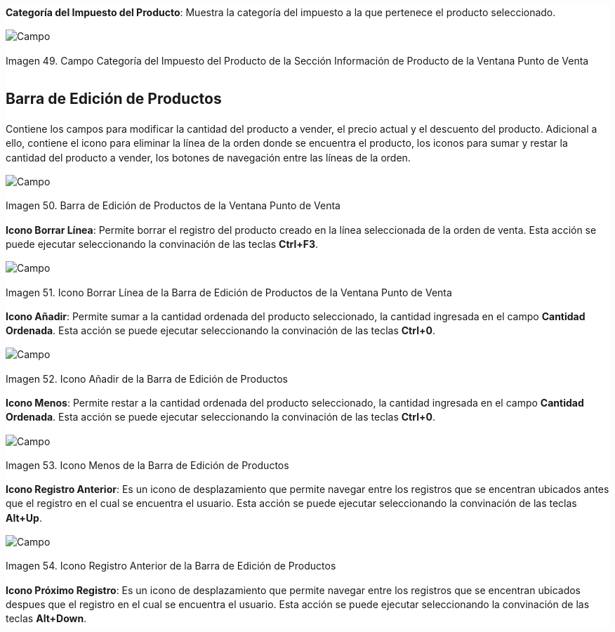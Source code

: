 **Categoría del Impuesto del Producto**: Muestra la categoría del impuesto a la que pertenece el producto seleccionado.

![Campo](/assets/img/docs/pdv-management/gep-pdv-image223.png)

Imagen 49. Campo Categoría del Impuesto del Producto de la Sección Información de Producto de la Ventana Punto de Venta

## Barra de Edición de Productos

Contiene los campos para modificar la cantidad del producto a vender, el precio actual y el descuento del producto. Adicional a ello, contiene el icono para eliminar la línea de la orden donde se encuentra el producto, los iconos para sumar y restar la cantidad del producto a vender, los botones de navegación entre las líneas de la orden.

![Campo](/assets/img/docs/pdv-management/gep-pdv-image224.png)

Imagen 50. Barra de Edición de Productos de la Ventana Punto de Venta

**Icono Borrar Línea**: Permite borrar el registro del producto creado en la línea seleccionada de la orden de venta. Esta acción se puede ejecutar seleccionando la convinación de las teclas **Ctrl+F3**.

![Campo](/assets/img/docs/pdv-management/gep-pdv-image225.png)

Imagen 51. Icono Borrar Línea de la Barra de Edición de Productos de la Ventana Punto de Venta

**Icono Añadir**: Permite sumar a la cantidad ordenada del producto seleccionado, la cantidad ingresada en el campo **Cantidad Ordenada**. Esta acción se puede ejecutar seleccionando la convinación de las teclas **Ctrl+0**.

![Campo](/assets/img/docs/pdv-management/gep-pdv-image226.png)

Imagen 52. Icono Añadir de la Barra de Edición de Productos

**Icono Menos**: Permite restar a la cantidad ordenada del producto seleccionado, la cantidad ingresada en el campo **Cantidad Ordenada**. Esta acción se puede ejecutar seleccionando la convinación de las teclas **Ctrl+0**.

![Campo](/assets/img/docs/pdv-management/gep-pdv-image227.png)

Imagen 53. Icono Menos de la Barra de Edición de Productos

**Icono Registro Anterior**: Es un icono de desplazamiento que permite navegar entre los registros que se encentran ubicados antes que el registro en el cual se encuentra el usuario. Esta acción se puede ejecutar seleccionando la convinación de las teclas **Alt+Up**.

![Campo](/assets/img/docs/pdv-management/gep-pdv-image228.png)

Imagen 54. Icono Registro Anterior de la Barra de Edición de Productos

**Icono Próximo Registro**: Es un icono de desplazamiento que permite navegar entre los registros que se encentran ubicados despues que el registro en el cual se encuentra el usuario. Esta acción se puede ejecutar seleccionando la convinación de las teclas **Alt+Down**.
